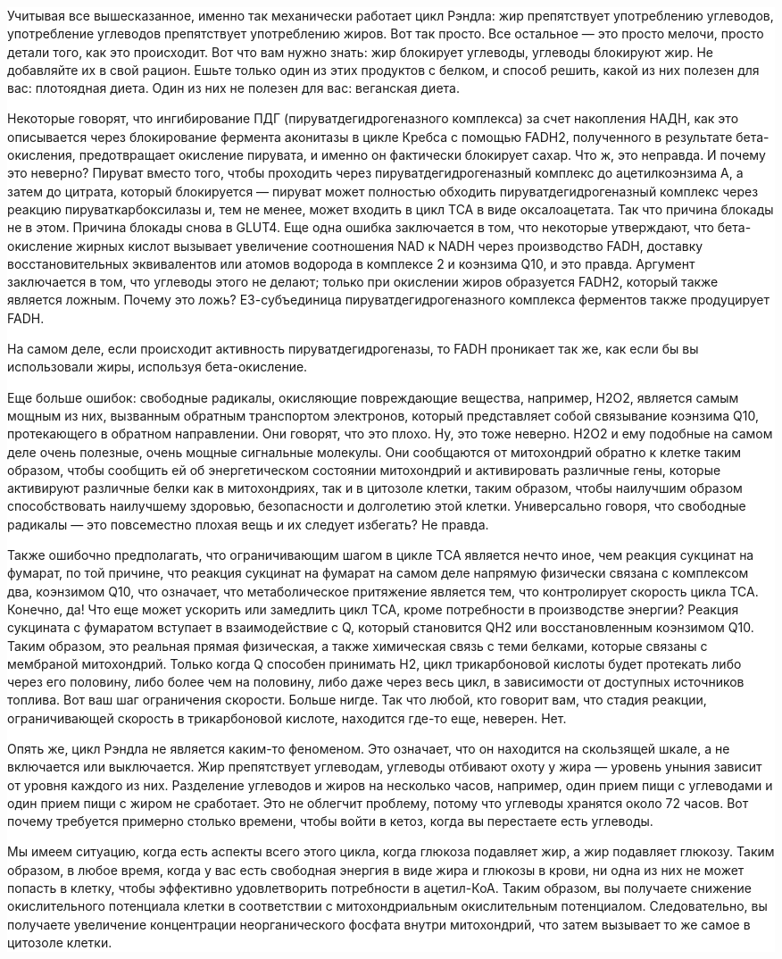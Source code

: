 Учитывая все вышесказанное, именно так механически работает цикл Рэндла: жир препятствует употреблению углеводов, употребление углеводов препятствует употреблению жиров. Вот так просто. Все остальное — это просто мелочи, просто детали того, как это происходит. Вот что вам нужно знать: жир блокирует углеводы, углеводы блокируют жир. Не добавляйте их в свой рацион. Ешьте только один из этих продуктов с белком, и способ решить, какой из них полезен для вас: плотоядная диета. Один из них не полезен для вас: веганская диета.

Некоторые говорят, что ингибирование ПДГ (пируватдегидрогеназного комплекса) за счет накопления НАДН, как это описывается через блокирование фермента аконитазы в цикле Кребса с помощью FADH2, полученного в результате бета-окисления, предотвращает окисление пирувата, и именно он фактически блокирует сахар. Что ж, это неправда. И почему это неверно? Пируват вместо того, чтобы проходить через пируватдегидрогеназный комплекс до ацетилкоэнзима А, а затем до цитрата, который блокируется — пируват может полностью обходить пируватдегидрогеназный комплекс через реакцию пируваткарбоксилазы и, тем не менее, может входить в цикл ТСА в виде оксалоацетата. Так что причина блокады не в этом. Причина блокады снова в GLUT4.
Еще одна ошибка заключается в том, что некоторые утверждают, что бета-окисление жирных кислот вызывает увеличение соотношения NAD к NADH через производство FADH, доставку восстановительных эквивалентов или атомов водорода в комплексе 2 и коэнзима Q10, и это правда. Аргумент заключается в том, что углеводы этого не делают; только при окислении жиров образуется FADH2, который также является ложным. Почему это ложь? Е3-субъединица пируватдегидрогеназного комплекса ферментов также продуцирует FADH.

На самом деле, если происходит активность пируватдегидрогеназы, то FADH проникает так же, как если бы вы использовали жиры, используя бета-окисление.

Еще больше ошибок: свободные радикалы, окисляющие повреждающие вещества, например, H2O2, является самым мощным из них, вызванным обратным транспортом электронов, который представляет собой связывание коэнзима Q10, протекающего в обратном направлении. Они говорят, что это плохо. Ну, это тоже неверно. H2O2 и ему подобные на самом деле очень полезные, очень мощные сигнальные молекулы. Они сообщаются от митохондрий обратно к клетке таким образом, чтобы сообщить ей об энергетическом состоянии митохондрий и активировать различные гены, которые активируют различные белки как в митохондриях, так и в цитозоле клетки, таким образом, чтобы наилучшим образом способствовать наилучшему здоровью, безопасности и долголетию этой клетки. Универсально говоря, что свободные радикалы — это повсеместно плохая вещь и их следует избегать? Не правда.

Также ошибочно предполагать, что ограничивающим шагом в цикле ТСА является нечто иное, чем реакция сукцинат на фумарат, по той причине, что реакция сукцинат на фумарат на самом деле напрямую физически связана с комплексом два, коэнзимом Q10, что означает, что метаболическое притяжение является тем, что контролирует скорость цикла ТСА. Конечно, да! Что еще может ускорить или замедлить цикл TCA, кроме потребности в производстве энергии? Реакция сукцината с фумаратом вступает в взаимодействие с Q, который становится QH2 или восстановленным коэнзимом Q10. Таким образом, это реальная прямая физическая, а также химическая связь с теми белками, которые связаны с мембраной митохондрий. Только когда Q способен принимать H2, цикл трикарбоновой кислоты будет протекать либо через его половину, либо более чем на половину, либо даже через весь цикл, в зависимости от доступных источников топлива. Вот ваш шаг ограничения скорости. Больше нигде. Так что любой, кто говорит вам, что стадия реакции, ограничивающей скорость в трикарбоновой кислоте, находится где-то еще, неверен. Нет.

Опять же, цикл Рэндла не является каким-то феноменом. Это означает, что он находится на скользящей шкале, а не включается или выключается. Жир препятствует углеводам, углеводы отбивают охоту у жира — уровень уныния зависит от уровня каждого из них. Разделение углеводов и жиров на несколько часов, например, один прием пищи с углеводами и один прием пищи с жиром не сработает. Это не облегчит проблему, потому что углеводы хранятся около 72 часов. Вот почему требуется примерно столько времени, чтобы войти в кетоз, когда вы перестаете есть углеводы.

Мы имеем ситуацию, когда есть аспекты всего этого цикла, когда глюкоза подавляет жир, а жир подавляет глюкозу. Таким образом, в любое время, когда у вас есть свободная энергия в виде жира и глюкозы в крови, ни одна из них не может попасть в клетку, чтобы эффективно удовлетворить потребности в ацетил-КоА. Таким образом, вы получаете снижение окислительного потенциала клетки в соответствии с митохондриальным окислительным потенциалом. Следовательно, вы получаете увеличение концентрации неорганического фосфата внутри митохондрий, что затем вызывает то же самое в цитозоле клетки.
